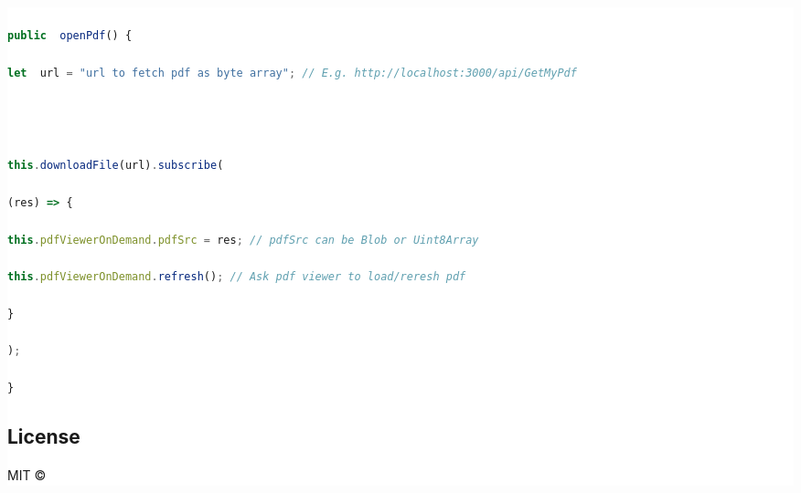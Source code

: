 ```typescript

public  openPdf() {

let  url = "url to fetch pdf as byte array"; // E.g. http://localhost:3000/api/GetMyPdf


  

this.downloadFile(url).subscribe(

(res) => {

this.pdfViewerOnDemand.pdfSrc = res; // pdfSrc can be Blob or Uint8Array

this.pdfViewerOnDemand.refresh(); // Ask pdf viewer to load/reresh pdf

}

);

}

```



## License

  

MIT ©
